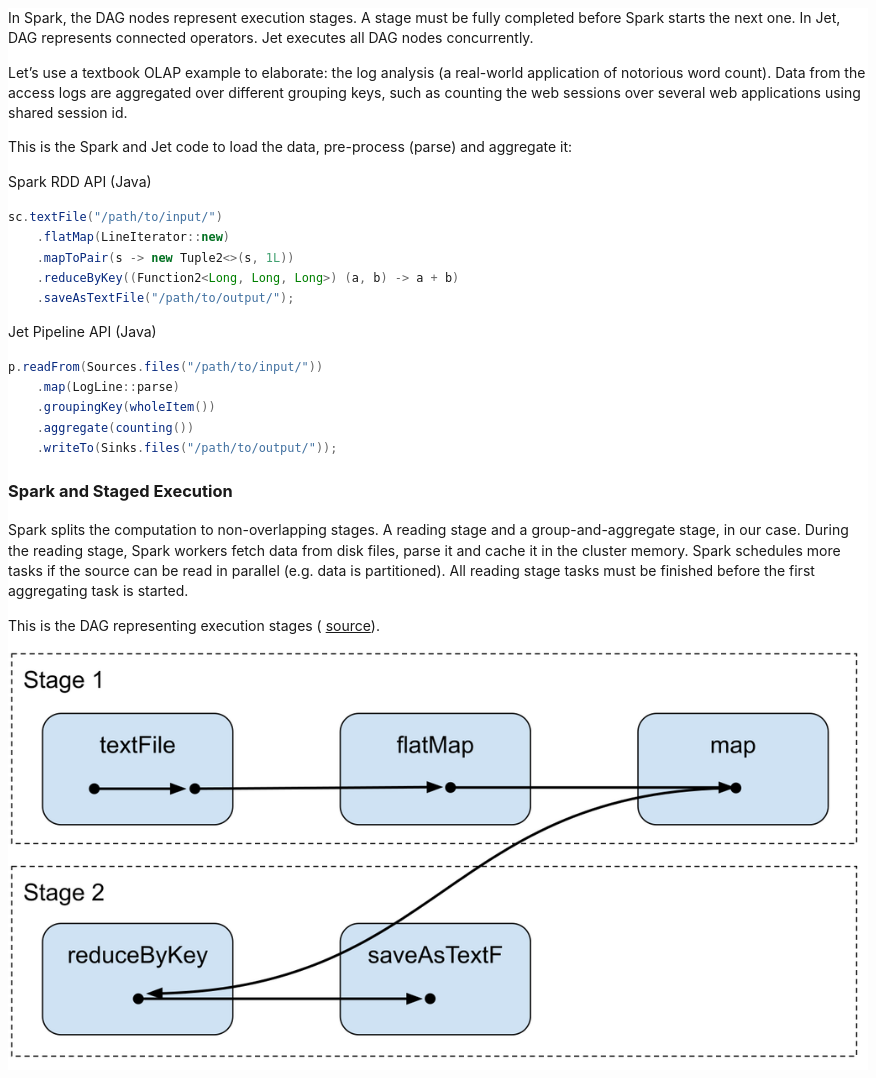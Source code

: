 In Spark, the DAG nodes represent execution stages. A stage must be
fully completed before Spark starts the next one. In Jet, DAG represents
connected operators. Jet executes all DAG nodes concurrently.

Let’s use a textbook OLAP example to elaborate: the log analysis (a
real-world application of notorious word count). Data from the access
logs are aggregated over different grouping keys, such as counting the
web sessions over several web applications using shared session id.

This is the Spark and Jet code to load the data, pre-process (parse) and
aggregate it:

Spark RDD API (Java)

```java
sc.textFile("/path/to/input/")
    .flatMap(LineIterator::new)
    .mapToPair(s -> new Tuple2<>(s, 1L))
    .reduceByKey((Function2<Long, Long, Long>) (a, b) -> a + b)
    .saveAsTextFile("/path/to/output/");
```

Jet Pipeline API (Java)

```java
p.readFrom(Sources.files("/path/to/input/"))
    .map(LogLine::parse)
    .groupingKey(wholeItem())
    .aggregate(counting())
    .writeTo(Sinks.files("/path/to/output/"));
```

### Spark and Staged Execution

Spark splits the computation to non-overlapping stages. A reading stage
and a group-and-aggregate stage, in our case. During the reading stage,
Spark workers fetch data from disk files, parse it and cache it in the
cluster memory. Spark schedules more tasks if the source can be read in
parallel (e.g. data is partitioned). All reading stage tasks must be
finished before the first aggregating task is started.

This is the DAG representing execution stages (
[source](https://www.tutorialkart.com/apache-spark/dag-and-physical-execution-plan/)).

![Spark Staged Execution](assets/2020-05-18-spark-dag-stages.svg)
